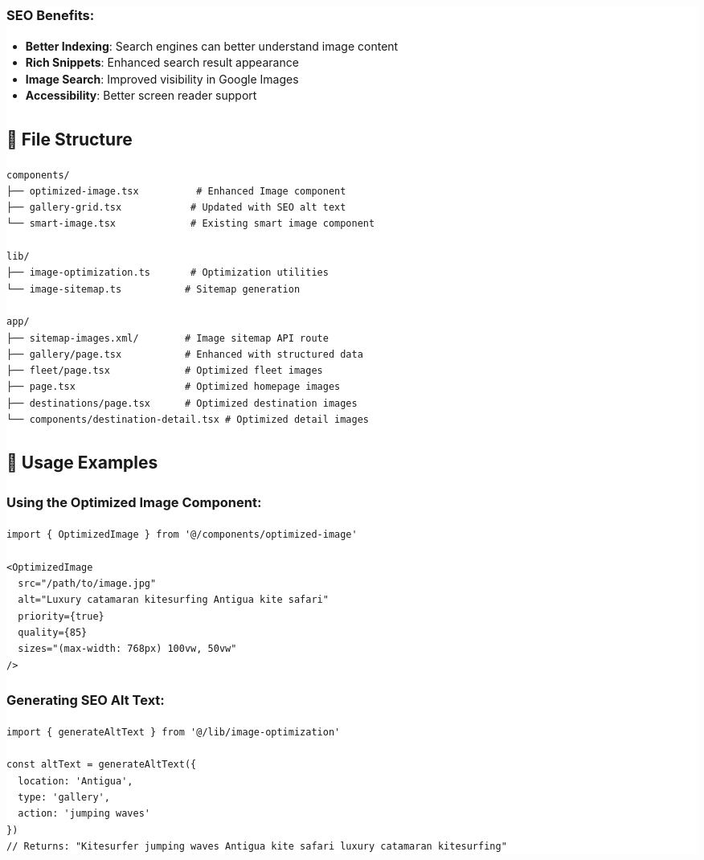 ### SEO Benefits:
- **Better Indexing**: Search engines can better understand image content
- **Rich Snippets**: Enhanced search result appearance
- **Image Search**: Improved visibility in Google Images
- **Accessibility**: Better screen reader support

## 📁 File Structure

```
components/
├── optimized-image.tsx          # Enhanced Image component
├── gallery-grid.tsx            # Updated with SEO alt text
└── smart-image.tsx             # Existing smart image component

lib/
├── image-optimization.ts       # Optimization utilities
└── image-sitemap.ts           # Sitemap generation

app/
├── sitemap-images.xml/        # Image sitemap API route
├── gallery/page.tsx           # Enhanced with structured data
├── fleet/page.tsx             # Optimized fleet images
├── page.tsx                   # Optimized homepage images
├── destinations/page.tsx      # Optimized destination images
└── components/destination-detail.tsx # Optimized detail images
```

## 🔧 Usage Examples

### Using the Optimized Image Component:
```tsx
import { OptimizedImage } from '@/components/optimized-image'

<OptimizedImage
  src="/path/to/image.jpg"
  alt="Luxury catamaran kitesurfing Antigua kite safari"
  priority={true}
  quality={85}
  sizes="(max-width: 768px) 100vw, 50vw"
/>
```

### Generating SEO Alt Text:
```tsx
import { generateAltText } from '@/lib/image-optimization'

const altText = generateAltText({
  location: 'Antigua',
  type: 'gallery',
  action: 'jumping waves'
})
// Returns: "Kitesurfer jumping waves Antigua kite safari luxury catamaran kitesurfing"
```

